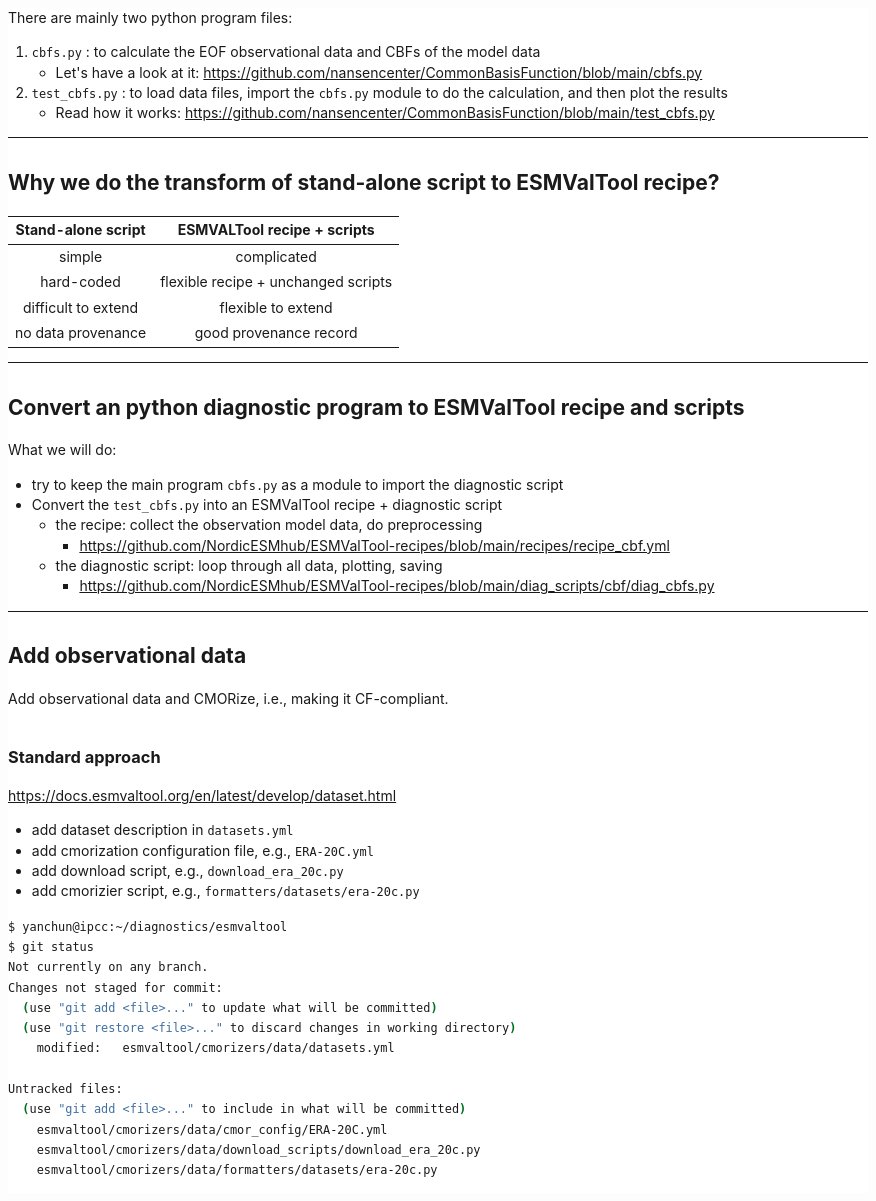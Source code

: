 There are mainly two python program files:
1. `cbfs.py`      : to calculate the EOF observational data and CBFs of the model data
    + Let's have a look at it: https://github.com/nansencenter/CommonBasisFunction/blob/main/cbfs.py
2. `test_cbfs.py` : to load data files, import the `cbfs.py` module to do the calculation, and then plot the results
    + Read how it works: https://github.com/nansencenter/CommonBasisFunction/blob/main/test_cbfs.py

---
## Why we do the transform of stand-alone script to ESMValTool recipe?
|Stand-alone script | ESMVALTool recipe + scripts |
| :--: | :--: |
| simple | complicated |
| hard-coded  |  flexible recipe + unchanged scripts |
| difficult to extend | flexible to extend |
| no data provenance | good provenance record |

---
## Convert an python diagnostic program to ESMValTool recipe and scripts

What we will do:
* try to keep the main program `cbfs.py` as a module to import the diagnostic script
* Convert the `test_cbfs.py` into an ESMValTool recipe + diagnostic script
    + the recipe: collect the observation model data, do preprocessing
        - https://github.com/NordicESMhub/ESMValTool-recipes/blob/main/recipes/recipe_cbf.yml
    + the diagnostic script: loop through all data, plotting, saving
        - https://github.com/NordicESMhub/ESMValTool-recipes/blob/main/diag_scripts/cbf/diag_cbfs.py

---
## Add observational data
Add observational data and CMORize, i.e., making it CF-compliant.
<div class="columns">
<div>

### Standard approach
 https://docs.esmvaltool.org/en/latest/develop/dataset.html

+ add dataset description in `datasets.yml`
+ add cmorization configuration file, e.g., `ERA-20C.yml`
+ add download script, e.g., `download_era_20c.py`
+ add cmorizier script, e.g., `formatters/datasets/era-20c.py`

```bash
$ yanchun@ipcc:~/diagnostics/esmvaltool
$ git status
Not currently on any branch.
Changes not staged for commit:
  (use "git add <file>..." to update what will be committed)
  (use "git restore <file>..." to discard changes in working directory)
	modified:   esmvaltool/cmorizers/data/datasets.yml

Untracked files:
  (use "git add <file>..." to include in what will be committed)
	esmvaltool/cmorizers/data/cmor_config/ERA-20C.yml
	esmvaltool/cmorizers/data/download_scripts/download_era_20c.py
	esmvaltool/cmorizers/data/formatters/datasets/era-20c.py
```
